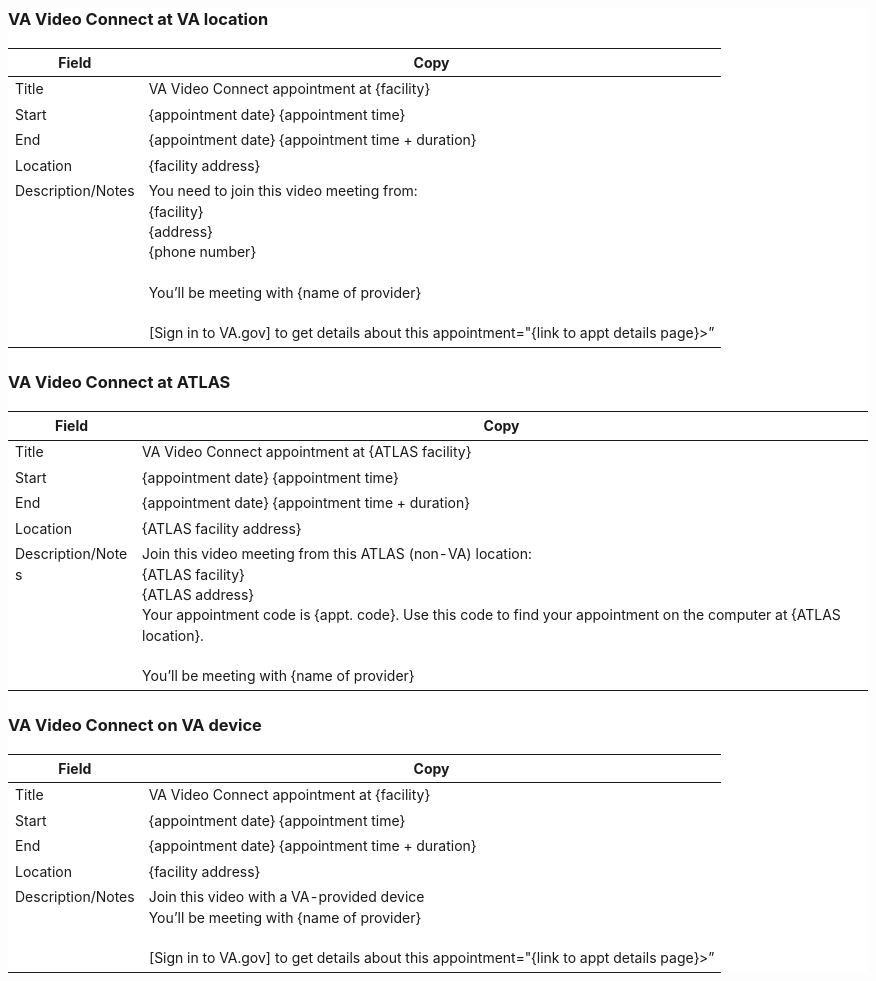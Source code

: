 
### VA Video Connect at VA location

| Field | Copy |
| ----- | ---- |
| Title | VA Video Connect appointment at {facility} |
| Start | {appointment date} {appointment time} |
| End | {appointment date} {appointment time + duration} |
| Location | {facility address} |
| Description/Notes | You need to join this video meeting from:<br>{facility}<br>{address}<br>{phone number}<br><br>You’ll be meeting with {name of provider}<br><br>[Sign in to VA.gov] to get details about this appointment="{link to appt details page}>” |


### VA Video Connect at ATLAS

| Field | Copy |
| ----- | ---- |
| Title | VA Video Connect appointment at {ATLAS facility} |
| Start | {appointment date} {appointment time} |
| End | {appointment date} {appointment time + duration} |
| Location | {ATLAS facility address} |
| Description/Notes | Join this video meeting from this ATLAS (non-VA) location:<br>{ATLAS facility}<br>{ATLAS address}<br>Your appointment code is {appt. code}. Use this code to find your appointment on the computer at {ATLAS location}.<br><br>You’ll be meeting with {name of provider} |


### VA Video Connect on VA device

| Field | Copy |
| ----- | ---- |
| Title | VA Video Connect appointment at {facility} |
| Start | {appointment date} {appointment time} |
| End | {appointment date} {appointment time + duration} |
| Location | {facility address} |
| Description/Notes | Join this video with a VA-provided device<br>You’ll be meeting with {name of provider}<br><br>[Sign in to VA.gov] to get details about this appointment="{link to appt details page}>” |

